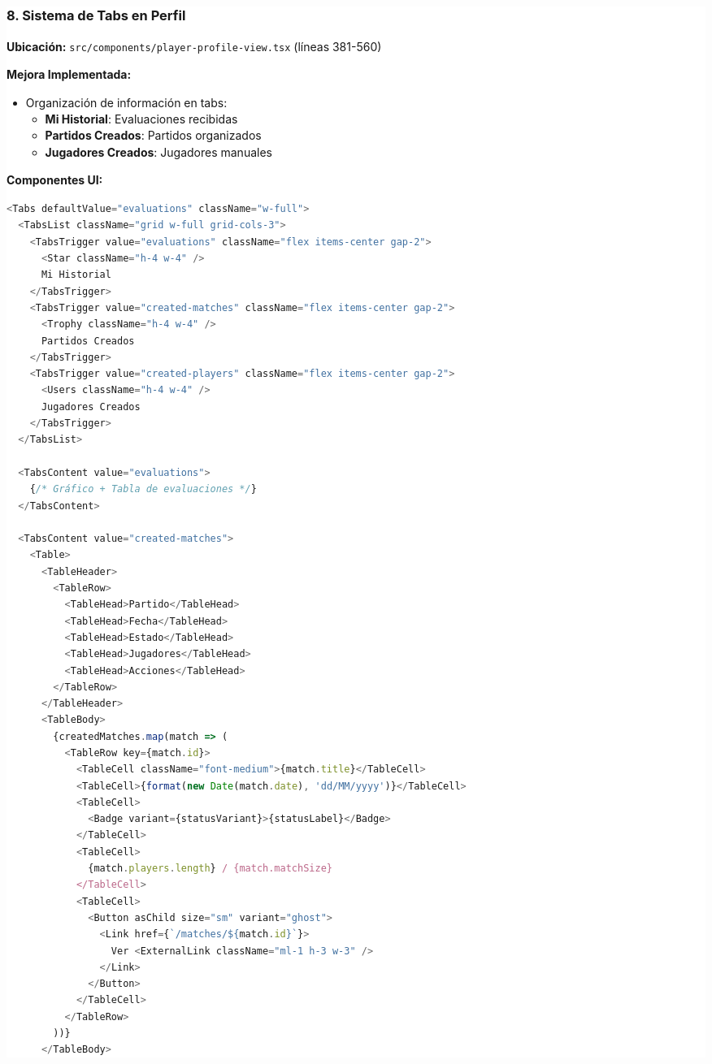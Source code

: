 
### 8. Sistema de Tabs en Perfil

**Ubicación:** `src/components/player-profile-view.tsx` (líneas 381-560)

**Mejora Implementada:**
- Organización de información en tabs:
  - **Mi Historial**: Evaluaciones recibidas
  - **Partidos Creados**: Partidos organizados
  - **Jugadores Creados**: Jugadores manuales

**Componentes UI:**
```typescript
<Tabs defaultValue="evaluations" className="w-full">
  <TabsList className="grid w-full grid-cols-3">
    <TabsTrigger value="evaluations" className="flex items-center gap-2">
      <Star className="h-4 w-4" />
      Mi Historial
    </TabsTrigger>
    <TabsTrigger value="created-matches" className="flex items-center gap-2">
      <Trophy className="h-4 w-4" />
      Partidos Creados
    </TabsTrigger>
    <TabsTrigger value="created-players" className="flex items-center gap-2">
      <Users className="h-4 w-4" />
      Jugadores Creados
    </TabsTrigger>
  </TabsList>

  <TabsContent value="evaluations">
    {/* Gráfico + Tabla de evaluaciones */}
  </TabsContent>

  <TabsContent value="created-matches">
    <Table>
      <TableHeader>
        <TableRow>
          <TableHead>Partido</TableHead>
          <TableHead>Fecha</TableHead>
          <TableHead>Estado</TableHead>
          <TableHead>Jugadores</TableHead>
          <TableHead>Acciones</TableHead>
        </TableRow>
      </TableHeader>
      <TableBody>
        {createdMatches.map(match => (
          <TableRow key={match.id}>
            <TableCell className="font-medium">{match.title}</TableCell>
            <TableCell>{format(new Date(match.date), 'dd/MM/yyyy')}</TableCell>
            <TableCell>
              <Badge variant={statusVariant}>{statusLabel}</Badge>
            </TableCell>
            <TableCell>
              {match.players.length} / {match.matchSize}
            </TableCell>
            <TableCell>
              <Button asChild size="sm" variant="ghost">
                <Link href={`/matches/${match.id}`}>
                  Ver <ExternalLink className="ml-1 h-3 w-3" />
                </Link>
              </Button>
            </TableCell>
          </TableRow>
        ))}
      </TableBody>
```